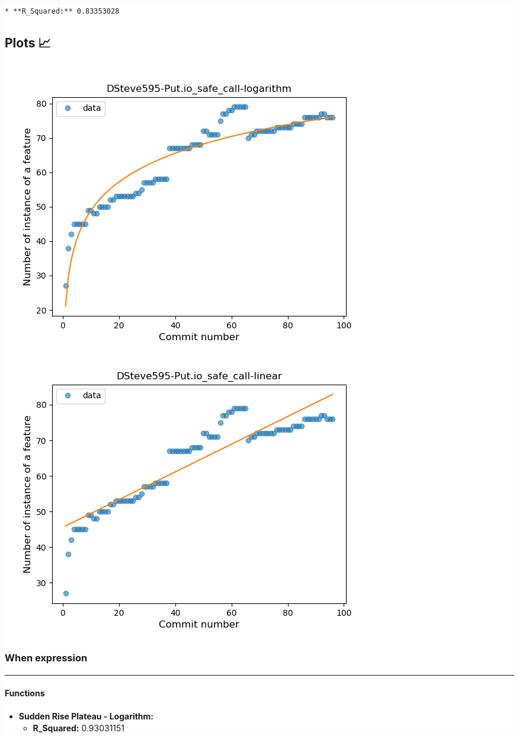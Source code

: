     * **R_Squared:** 0.83353028

**Plots** :chart_with_upwards_trend:
-----

![DSteve595-Put.io T6](../plots/DSteve595-Put.io_safe_call_T6.png)
![DSteve595-Put.io T1](../plots/DSteve595-Put.io_safe_call_T1.png)
### <a name="when_expr">When expression</a>
----
#### Functions
* **Sudden Rise Plateau - Logarithm:** ![equation](http://latex.codecogs.com/svg.latex?8.720202%5Clog_%7B3.381472%7D%28x%29%20&plus;%207.665701)
    * **R_Squared:** 0.93031151